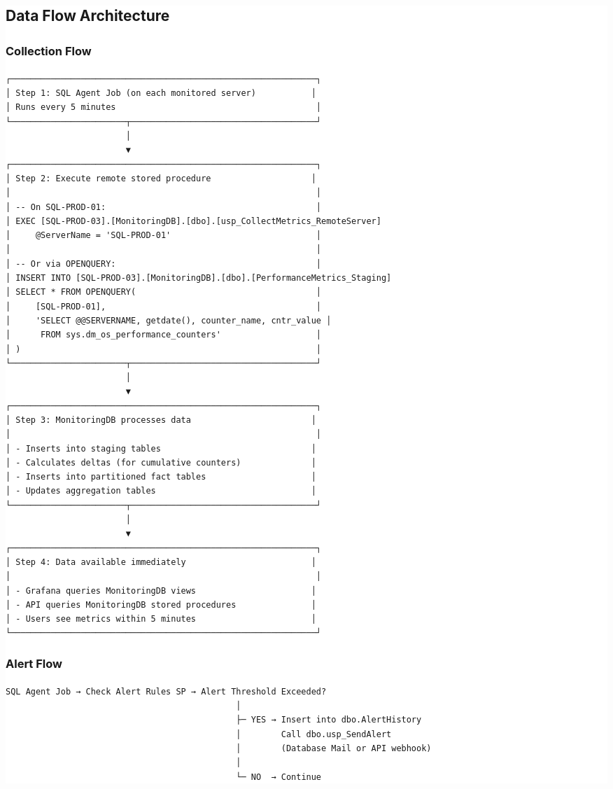 ## Data Flow Architecture

### Collection Flow

```
┌─────────────────────────────────────────────────────────────┐
│ Step 1: SQL Agent Job (on each monitored server)           │
│ Runs every 5 minutes                                        │
└───────────────────────┬─────────────────────────────────────┘
                        │
                        ▼
┌─────────────────────────────────────────────────────────────┐
│ Step 2: Execute remote stored procedure                    │
│                                                             │
│ -- On SQL-PROD-01:                                          │
│ EXEC [SQL-PROD-03].[MonitoringDB].[dbo].[usp_CollectMetrics_RemoteServer]
│     @ServerName = 'SQL-PROD-01'                             │
│                                                             │
│ -- Or via OPENQUERY:                                        │
│ INSERT INTO [SQL-PROD-03].[MonitoringDB].[dbo].[PerformanceMetrics_Staging]
│ SELECT * FROM OPENQUERY(                                    │
│     [SQL-PROD-01],                                          │
│     'SELECT @@SERVERNAME, getdate(), counter_name, cntr_value │
│      FROM sys.dm_os_performance_counters'                   │
│ )                                                           │
└───────────────────────┬─────────────────────────────────────┘
                        │
                        ▼
┌─────────────────────────────────────────────────────────────┐
│ Step 3: MonitoringDB processes data                        │
│                                                             │
│ - Inserts into staging tables                              │
│ - Calculates deltas (for cumulative counters)              │
│ - Inserts into partitioned fact tables                     │
│ - Updates aggregation tables                               │
└───────────────────────┬─────────────────────────────────────┘
                        │
                        ▼
┌─────────────────────────────────────────────────────────────┐
│ Step 4: Data available immediately                         │
│                                                             │
│ - Grafana queries MonitoringDB views                       │
│ - API queries MonitoringDB stored procedures               │
│ - Users see metrics within 5 minutes                       │
└─────────────────────────────────────────────────────────────┘
```

### Alert Flow

```
SQL Agent Job → Check Alert Rules SP → Alert Threshold Exceeded?
                                              │
                                              ├─ YES → Insert into dbo.AlertHistory
                                              │        Call dbo.usp_SendAlert
                                              │        (Database Mail or API webhook)
                                              │
                                              └─ NO  → Continue
```
